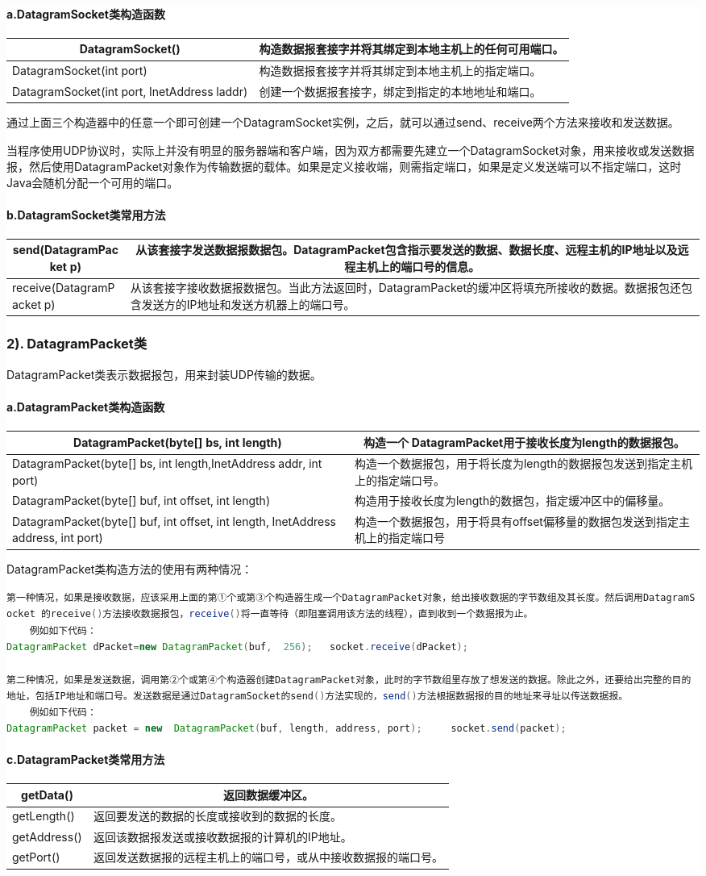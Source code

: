 #### a.DatagramSocket类构造函数

| DatagramSocket()                             | 构造数据报套接字并将其绑定到本地主机上的任何可用端口。 |
| -------------------------------------------- | ------------------------------------------------------ |
| DatagramSocket(int port)                     | 构造数据报套接字并将其绑定到本地主机上的指定端口。     |
| DatagramSocket(int port,  InetAddress laddr) | 创建一个数据报套接字，绑定到指定的本地地址和端口。     |

通过上面三个构造器中的任意一个即可创建一个DatagramSocket实例，之后，就可以通过send、receive两个方法来接收和发送数据。

当程序使用UDP协议时，实际上并没有明显的服务器端和客户端，因为双方都需要先建立一个DatagramSocket对象，用来接收或发送数据报，然后使用DatagramPacket对象作为传输数据的载体。如果是定义接收端，则需指定端口，如果是定义发送端可以不指定端口，这时Java会随机分配一个可用的端口。

#### b.DatagramSocket类常用方法

| send(DatagramPacket p)    | 从该套接字发送数据报数据包。DatagramPacket包含指示要发送的数据、数据长度、远程主机的IP地址以及远程主机上的端口号的信息。 |
| ------------------------- | ------------------------------------------------------------ |
| receive(DatagramPacket p) | 从该套接字接收数据报数据包。当此方法返回时，DatagramPacket的缓冲区将填充所接收的数据。数据报包还包含发送方的IP地址和发送方机器上的端口号。 |

### 2). DatagramPacket类

DatagramPacket类表示数据报包，用来封装UDP传输的数据。

#### a.DatagramPacket类构造函数

| DatagramPacket(byte[] bs, int length)                        | 构造一个 DatagramPacket用于接收长度为length的数据报包。      |
| ------------------------------------------------------------ | ------------------------------------------------------------ |
| DatagramPacket(byte[] bs, int  length,InetAddress addr, int port) | 构造一个数据报包，用于将长度为length的数据报包发送到指定主机上的指定端口号。 |
| DatagramPacket(byte[] buf, int offset, int  length)          | 构造用于接收长度为length的数据包，指定缓冲区中的偏移量。     |
| DatagramPacket(byte[] buf, int offset, int  length, InetAddress address, int port) | 构造一个数据报包，用于将具有offset偏移量的数据包发送到指定主机上的指定端口号 |

DatagramPacket类构造方法的使用有两种情况：

```java
第一种情况，如果是接收数据，应该采用上面的第①个或第③个构造器生成一个DatagramPacket对象，给出接收数据的字节数组及其长度。然后调用DatagramSocket 的receive()方法接收数据报包，receive()将一直等待（即阻塞调用该方法的线程），直到收到一个数据报为止。
    例如如下代码：
DatagramPacket dPacket=new DatagramPacket(buf,  256);   socket.receive(dPacket);  

第二种情况，如果是发送数据，调用第②个或第④个构造器创建DatagramPacket对象，此时的字节数组里存放了想发送的数据。除此之外，还要给出完整的目的地址，包括IP地址和端口号。发送数据是通过DatagramSocket的send()方法实现的，send()方法根据数据报的目的地址来寻址以传送数据报。
    例如如下代码：
DatagramPacket packet = new  DatagramPacket(buf, length, address, port);     socket.send(packet);   
```

#### c.DatagramPacket类常用方法

| getData()    | 返回数据缓冲区。                                             |
| ------------ | ------------------------------------------------------------ |
| getLength()  | 返回要发送的数据的长度或接收到的数据的长度。                 |
| getAddress() | 返回该数据报发送或接收数据报的计算机的IP地址。               |
| getPort()    | 返回发送数据报的远程主机上的端口号，或从中接收数据报的端口号。 |
